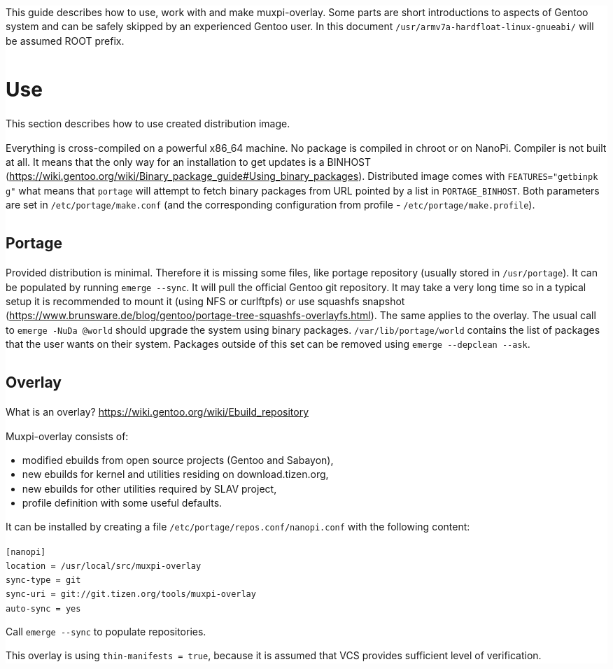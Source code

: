 This guide describes how to use, work with and make muxpi-overlay. Some parts are short
introductions to aspects of Gentoo system and can be safely skipped by an experienced Gentoo user.
In this document `/usr/armv7a-hardfloat-linux-gnueabi/` will be assumed ROOT prefix.

# Use
This section describes how to use created distribution image.

Everything is cross-compiled on a powerful x86\_64 machine. No package is compiled in chroot or on
NanoPi. Compiler is not built at all. It means that the only way for an installation to get
updates is a BINHOST (<https://wiki.gentoo.org/wiki/Binary_package_guide#Using_binary_packages>).
Distributed image comes with `FEATURES="getbinpkg"` what means that `portage` will attempt to fetch
binary packages from URL pointed by a list in `PORTAGE_BINHOST`. Both parameters are set in
`/etc/portage/make.conf` (and the corresponding configuration from profile -
`/etc/portage/make.profile`).

## Portage
Provided distribution is minimal. Therefore it is missing some files, like portage repository
(usually stored in `/usr/portage`). It can be populated by running `emerge --sync`. It will pull the
official Gentoo git repository. It may take a very long time so in a typical setup it is recommended
to mount it (using NFS or curlftpfs) or use squashfs snapshot
(<https://www.brunsware.de/blog/gentoo/portage-tree-squashfs-overlayfs.html>). The same applies to the
overlay. The usual call to `emerge -NuDa @world` should upgrade the system using binary packages.
`/var/lib/portage/world` contains the list of packages that the user wants on their system. Packages
outside of this set can be removed using `emerge --depclean --ask`.

## Overlay
What is an overlay?
<https://wiki.gentoo.org/wiki/Ebuild_repository>

Muxpi-overlay consists of:
 * modified ebuilds from open source projects (Gentoo and Sabayon),
 * new ebuilds for kernel and utilities residing on download.tizen.org,
 * new ebuilds for other utilities required by SLAV project,
 * profile definition with some useful defaults.

It can be installed by creating a file `/etc/portage/repos.conf/nanopi.conf` with the following
content:

    [nanopi]
    location = /usr/local/src/muxpi-overlay
    sync-type = git
    sync-uri = git://git.tizen.org/tools/muxpi-overlay
    auto-sync = yes

Call `emerge --sync` to populate repositories.

This overlay is using `thin-manifests = true`, because it is assumed that VCS provides sufficient
level of verification.
